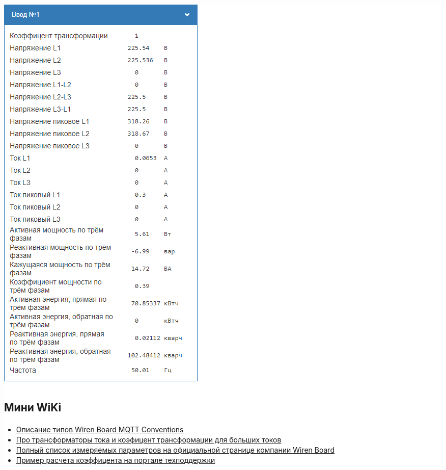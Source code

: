   <img src="./img/1-2.png">
  <br>
</h1>

## Мини WiKi

- [Описание типов Wiren Board MQTT Conventions](https://github.com/wirenboard/conventions/blob/main/README.md)
- [Про трансформаторы тока и коэфицент трансформации для больших токов](https://wirenboard.com/wiki/WB-MAP12E_Multi-channel_Modbus_Power_Meter#:~:text=%D0%B8%20L2%20%D0%BF%D0%B5%D1%80%D0%B5%D0%BF%D1%83%D1%82%D0%B0%D0%BD%D1%8B-,%D0%9F%D0%BE%D0%B4%D0%BA%D0%BB%D1%8E%D1%87%D0%B5%D0%BD%D0%B8%D0%B5%20%D0%B8%D0%B7%D0%BC%D0%B5%D1%80%D0%B8%D1%82%D0%B5%D0%BB%D1%8C%D0%BD%D1%8B%D1%85%20%D1%82%D1%80%D0%B0%D0%BD%D1%81%D1%84%D0%BE%D1%80%D0%BC%D0%B0%D1%82%D0%BE%D1%80%D0%BE%D0%B2%20%D0%B4%D0%BB%D1%8F%20%D0%B1%D0%BE%D0%BB%D1%8C%D1%88%D0%B8%D1%85%20%D1%82%D0%BE%D0%BA%D0%BE%D0%B2,-%D0%A1%D1%82%D0%B0%D0%BD%D0%B4%D0%B0%D1%80%D1%82%D0%BD%D1%8B%D0%B9%20%D1%82%D1%80%D0%B0%D0%BD%D1%81%D1%84%D0%BE%D1%80%D0%BC%D0%B0%D1%82%D0%BE%D1%80%20800)
- [Полный список измеряемых параметров на официальной странице компании Wiren Board](https://wirenboard.com/wiki/Power_Meter_WB-MAP12H_Measuring_Parameters) 
- [Пример расчета коэффицента на портале техподдержки](https://support.wirenboard.com/t/pomoshh-v-podbore-vtorichnogo-transformatora-toka/24468)
